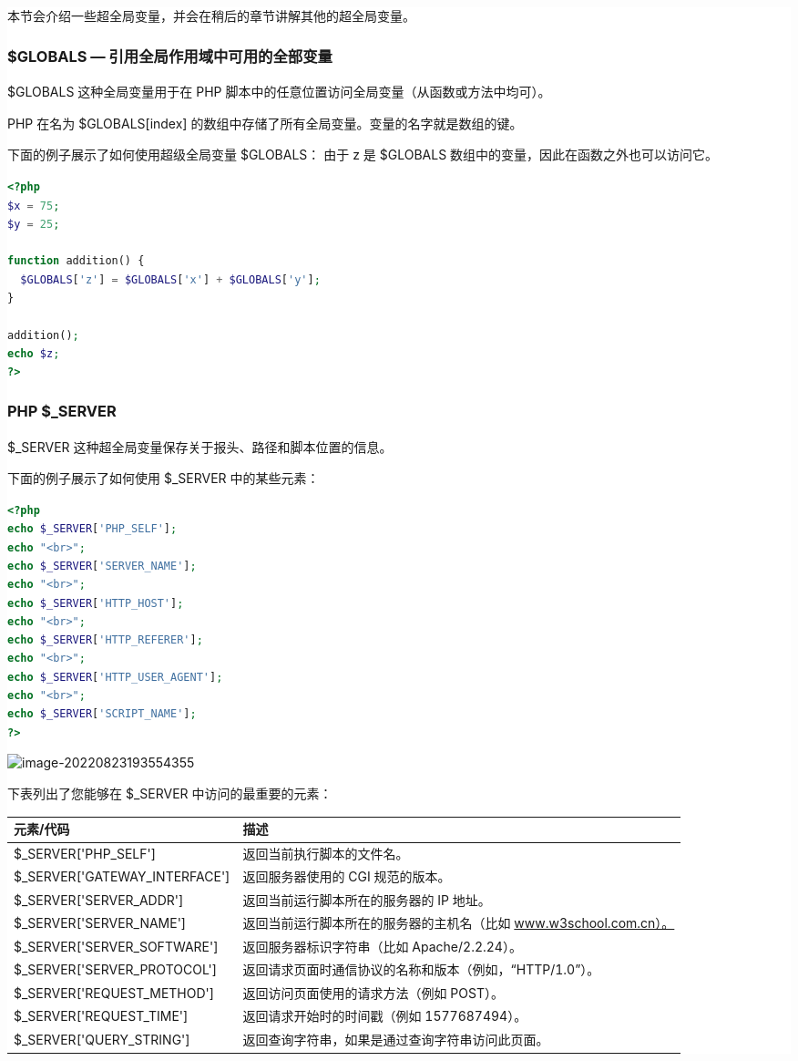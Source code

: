 本节会介绍一些超全局变量，并会在稍后的章节讲解其他的超全局变量。

### $GLOBALS — 引用全局作用域中可用的全部变量

$GLOBALS 这种全局变量用于在 PHP 脚本中的任意位置访问全局变量（从函数或方法中均可）。

PHP 在名为 $GLOBALS[index] 的数组中存储了所有全局变量。变量的名字就是数组的键。

下面的例子展示了如何使用超级全局变量 $GLOBALS：  由于 z 是 $GLOBALS 数组中的变量，因此在函数之外也可以访问它。

```php
<?php 
$x = 75; 
$y = 25;
 
function addition() { 
  $GLOBALS['z'] = $GLOBALS['x'] + $GLOBALS['y']; 
}
 
addition(); 
echo $z; 
?>
```

### PHP $_SERVER

$_SERVER 这种超全局变量保存关于报头、路径和脚本位置的信息。

下面的例子展示了如何使用 $_SERVER 中的某些元素：

```php
<?php 
echo $_SERVER['PHP_SELF'];
echo "<br>";
echo $_SERVER['SERVER_NAME'];
echo "<br>";
echo $_SERVER['HTTP_HOST'];
echo "<br>";
echo $_SERVER['HTTP_REFERER'];
echo "<br>";
echo $_SERVER['HTTP_USER_AGENT'];
echo "<br>";
echo $_SERVER['SCRIPT_NAME'];
?>
```

![image-20220823193554355](http://cdn.ayusummer233.top/img/image-20220823193554355.png)

下表列出了您能够在 $_SERVER 中访问的最重要的元素：

| 元素/代码                       | 描述                                                         |
| :------------------------------ | :----------------------------------------------------------- |
| $_SERVER['PHP_SELF']            | 返回当前执行脚本的文件名。                                   |
| $_SERVER['GATEWAY_INTERFACE']   | 返回服务器使用的 CGI 规范的版本。                            |
| $_SERVER['SERVER_ADDR']         | 返回当前运行脚本所在的服务器的 IP 地址。                     |
| $_SERVER['SERVER_NAME']         | 返回当前运行脚本所在的服务器的主机名（比如 www.w3school.com.cn）。 |
| $_SERVER['SERVER_SOFTWARE']     | 返回服务器标识字符串（比如 Apache/2.2.24）。                 |
| $_SERVER['SERVER_PROTOCOL']     | 返回请求页面时通信协议的名称和版本（例如，“HTTP/1.0”）。     |
| $_SERVER['REQUEST_METHOD']      | 返回访问页面使用的请求方法（例如 POST）。                    |
| $_SERVER['REQUEST_TIME']        | 返回请求开始时的时间戳（例如 1577687494）。                  |
| $_SERVER['QUERY_STRING']        | 返回查询字符串，如果是通过查询字符串访问此页面。             |